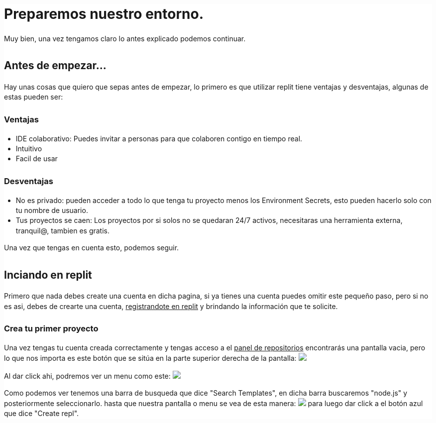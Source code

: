 # Preparemos nuestro entorno.
Muy bien, una vez tengamos claro lo antes explicado podemos continuar.

## Antes de empezar...
Hay unas cosas que quiero que sepas antes de empezar, lo primero es que utilizar replit tiene ventajas y desventajas, algunas de estas pueden ser:
### Ventajas
- IDE colaborativo: Puedes invitar a personas para que colaboren contigo en tiempo real.
- Intuitivo
- Facil de usar

### Desventajas
- No es privado: pueden acceder a todo lo que tenga tu proyecto menos los Environment Secrets, esto pueden hacerlo solo con tu nombre de usuario.
- Tus proyectos se caen: Los proyectos por si solos no se quedaran 24/7 activos, necesitaras una herramienta externa, tranquil@, tambien es gratis.

Una vez que tengas en cuenta esto, podemos seguir.

## Inciando en replit
Primero que nada debes create una cuenta en dicha pagina, si ya tienes una cuenta puedes omitir este pequeño paso, pero si no es asi, debes de crearte una cuenta, [registrandote en replit](https://replit.com/signup) y brindando la información que te solicite.

### Crea tu primer proyecto
Una vez tengas tu cuenta creada correctamente y tengas acceso a el [panel de repositorios](https://replit.com/repls) encontrarás una pantalla vacia, pero lo que nos importa es este botón que se sitúa en la parte superior derecha de la pantalla:
<img src="https://i.imgur.com/KdH4fYv.jpg" width="1024">

Al dar click ahi, podremos ver un menu como este:
<img src="https://i.imgur.com/Ngit0rz.jpg" href="#" width="1024">

Como podemos ver tenemos una barra de busqueda que dice "Search Templates", en dicha barra buscaremos "node.js" y posteriormente seleccionarlo.
hasta que nuestra pantalla o menu se vea de esta manera:
<img src="https://i.imgur.com/U6DHF01.jpg" href="#" width="1024">
para luego dar click a el botón azul que dice "Create repl".
